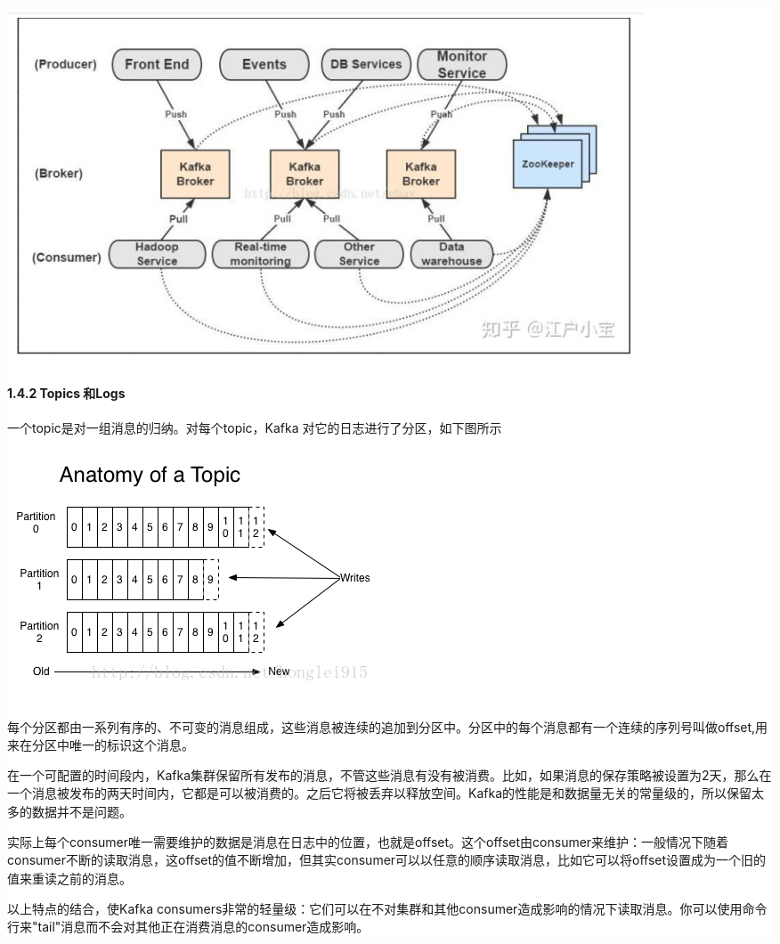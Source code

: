 ![](\assets\20200505164411.png)

####  1.4.2 Topics 和Logs       

一个topic是对一组消息的归纳。对每个topic，Kafka 对它的日志进行了分区，如下图所示

####       ![](\assets\20200505163358.png)                      

​       每个分区都由一系列有序的、不可变的消息组成，这些消息被连续的追加到分区中。分区中的每个消息都有一个连续的序列号叫做offset,用来在分区中唯一的标识这个消息。


在一个可配置的时间段内，Kafka集群保留所有发布的消息，不管这些消息有没有被消费。比如，如果消息的保存策略被设置为2天，那么在一个消息被发布的两天时间内，它都是可以被消费的。之后它将被丢弃以释放空间。Kafka的性能是和数据量无关的常量级的，所以保留太多的数据并不是问题。


实际上每个consumer唯一需要维护的数据是消息在日志中的位置，也就是offset。这个offset由consumer来维护：一般情况下随着consumer不断的读取消息，这offset的值不断增加，但其实consumer可以以任意的顺序读取消息，比如它可以将offset设置成为一个旧的值来重读之前的消息。

以上特点的结合，使Kafka consumers非常的轻量级：它们可以在不对集群和其他consumer造成影响的情况下读取消息。你可以使用命令行来"tail"消息而不会对其他正在消费消息的consumer造成影响。

